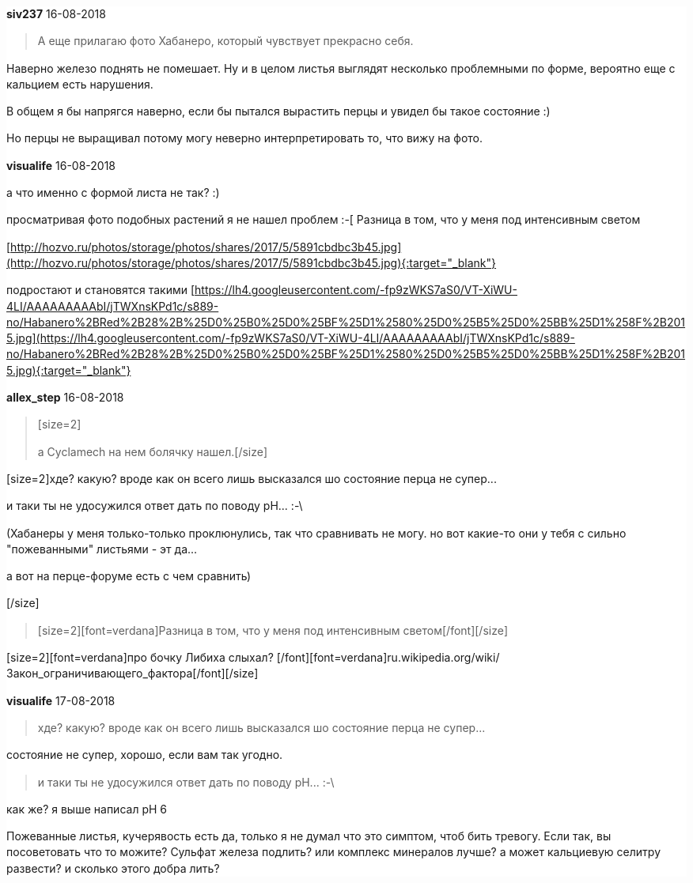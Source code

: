 **siv237** 16-08-2018

> А еще прилагаю фото Хабанеро, который чувствует прекрасно себя.

Наверно железо поднять не помешает. Ну и в целом листья выглядят несколько проблемными по форме, вероятно еще с кальцием есть нарушения. 

В общем я бы напрягся наверно, если бы пытался вырастить перцы и увидел бы такое состояние :)

Но перцы не выращивал потому могу неверно интерпретировать то, что вижу на фото.


**visualife** 16-08-2018

а что именно с формой листа не так? :)

просматривая фото подобных растений я не нашел проблем :-[ Разница в том, что у меня под интенсивным светом

[http://hozvo.ru/photos/storage/photos/shares/2017/5/5891cbdbc3b45.jpg](http://hozvo.ru/photos/storage/photos/shares/2017/5/5891cbdbc3b45.jpg){:target="_blank"}

подростают и становятся такими [https://lh4.googleusercontent.com/-fp9zWKS7aS0/VT-XiWU-4LI/AAAAAAAAAbI/jTWXnsKPd1c/s889-no/Habanero%2BRed%2B28%2B%25D0%25B0%25D0%25BF%25D1%2580%25D0%25B5%25D0%25BB%25D1%258F%2B2015.jpg](https://lh4.googleusercontent.com/-fp9zWKS7aS0/VT-XiWU-4LI/AAAAAAAAAbI/jTWXnsKPd1c/s889-no/Habanero%2BRed%2B28%2B%25D0%25B0%25D0%25BF%25D1%2580%25D0%25B5%25D0%25BB%25D1%258F%2B2015.jpg){:target="_blank"}


**allex_step** 16-08-2018

> [size=2]
> 
> а Cyclamech на нем болячку нашел.[/size]

[size=2]хде? какую? вроде как он всего лишь высказался шо состояние перца не супер...

и таки ты не удосужился ответ дать по поводу pH... :-\ 

(Хабанеры у меня только-только проклюнулись, так что сравнивать не могу. но вот какие-то они у тебя с сильно "пожеванными" листьями - эт да... 

а вот на перце-форуме есть с чем сравнить)

[/size]
> [size=2][font=verdana]Разница в том, что у меня под интенсивным светом[/font][/size]

[size=2][font=verdana]про бочку Либиха слыхал? [/font][font=verdana]ru.wikipedia.org/wiki/Закон_ограничивающего_фактора[/font][/size]


**visualife** 17-08-2018

> хде? какую? вроде как он всего лишь высказался шо состояние перца не супер...

состояние не супер, хорошо, если вам так угодно.

> и таки ты не удосужился ответ дать по поводу pH... :-\ 

как же? я выше написал pH 6

Пожеванные листья, кучерявость есть да, только я не думал что это симптом, чтоб бить тревогу. Если так, вы посоветовать что то можите? Сульфат железа подлить? или комплекс минералов лучше? а может кальциевую селитру развести? и сколько этого добра лить?
